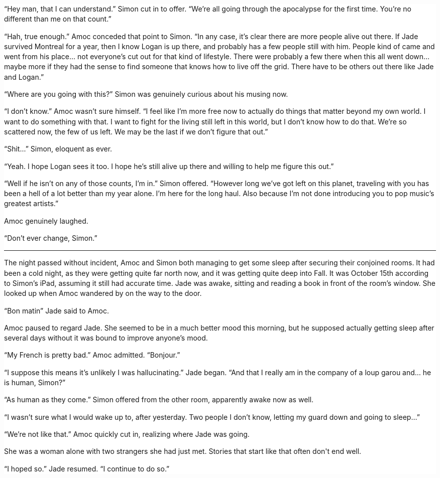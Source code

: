 “Hey man, that I can understand.” Simon cut in to offer. “We’re all going through the apocalypse for the first time. You’re no different than me on that count.”

“Hah, true enough.” Amoc conceded that point to Simon. “In any case, it’s clear there are more people alive out there. If Jade survived Montreal for a year, then I know Logan is up there, and probably has a few people still with him. People kind of came and went from his place… not everyone’s cut out for that kind of lifestyle. There were probably a few there when this all went down… maybe more if they had the sense to find someone that knows how to live off the grid. There have to be others out there like Jade and Logan.”

“Where are you going with this?” Simon was genuinely curious about his musing now.

“I don’t know.” Amoc wasn’t sure himself. “I feel like I’m more free now to actually do things that matter beyond my own world. I want to do something with that. I want to fight for the living still left in this world, but I don’t know how to do that. We’re so scattered now, the few of us left. We may be the last if we don’t figure that out.”

“Shit...” Simon, eloquent as ever.

“Yeah. I hope Logan sees it too. I hope he’s still alive up there and willing to help me figure this out.”

“Well if he isn’t on any of those counts, I’m in.” Simon offered. “However long we’ve got left on this planet, traveling with you has been a hell of a lot better than my year alone. I’m here for the long haul. Also because I’m not done introducing you to pop music’s greatest artists.”

Amoc genuinely laughed.

“Don’t ever change, Simon.”

---

The night passed without incident, Amoc and Simon both managing to get some sleep after securing their conjoined rooms. It had been a cold night, as they were getting quite far north now, and it was getting quite deep into Fall. It was October 15th according to Simon’s iPad, assuming it still had accurate time. Jade was awake, sitting and reading a book in front of the room’s window. She looked up when Amoc wandered by on the way to the door.

“Bon matin” Jade said to Amoc.

Amoc paused to regard Jade. She seemed to be in a much better mood this morning, but he supposed actually getting sleep after several days without it was bound to improve anyone’s mood.

“My French is pretty bad.” Amoc admitted. “Bonjour.”

“I suppose this means it’s unlikely I was hallucinating.” Jade began. “And that I really am in the company of a loup garou and… he is human, Simon?”

“As human as they come.” Simon offered from the other room, apparently awake now as well.

“I wasn’t sure what I would wake up to, after yesterday. Two people I don’t know, letting my guard down and going to sleep…”

“We’re not like that.” Amoc quickly cut in, realizing where Jade was going.

She was a woman alone with two strangers she had just met. Stories that start like that often don't end well.

“I hoped so.” Jade resumed. “I continue to do so.”
